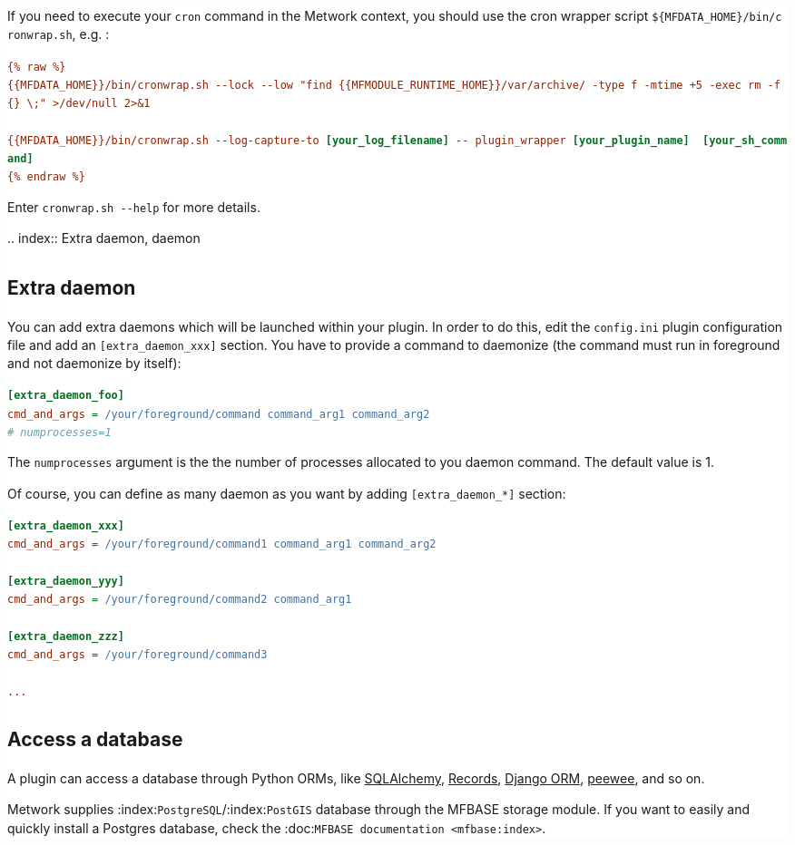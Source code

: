 
If you need to execute your `cron` command in the Metwork context, you should use the cron wrapper script `${MFDATA_HOME}/bin/cronwrap.sh`, e.g. :
```cfg
{% raw %}
{{MFDATA_HOME}}/bin/cronwrap.sh --lock --low "find {{MFMODULE_RUNTIME_HOME}}/var/archive/ -type f -mtime +5 -exec rm -f {} \;" >/dev/null 2>&1

{{MFDATA_HOME}}/bin/cronwrap.sh --log-capture-to [your_log_filename] -- plugin_wrapper [your_plugin_name]  [your_sh_command]
{% endraw %}
```

Enter `cronwrap.sh --help` for more details.

.. index:: Extra daemon, daemon
## Extra daemon

You can add extra daemons which will be launched within your plugin. In order to do this, edit the `config.ini` plugin configuration file and add an `[extra_daemon_xxx]` section.
You have to provide a command to daemonize (the command must run in foreground and not daemonize by itself):
```cfg
[extra_daemon_foo]
cmd_and_args = /your/foreground/command command_arg1 command_arg2
# numprocesses=1
```
The `numprocesses` argument is the the number of processes allocated to you daemon command. The default value is 1.

Of course, you can define as many daemon as you want by adding `[extra_daemon_*]` section:
```cfg
[extra_daemon_xxx]
cmd_and_args = /your/foreground/command1 command_arg1 command_arg2

[extra_daemon_yyy]
cmd_and_args = /your/foreground/command2 command_arg1

[extra_daemon_zzz]
cmd_and_args = /your/foreground/command3

...
```

## Access a database

A plugin can access a database through Python ORMs, like [SQLAlchemy](https://www.sqlalchemy.org/), [Records](https://github.com/kennethreitz/records), [Django ORM](https://www.djangoproject.com/), [peewee](http://docs.peewee-orm.com/), and so on.

Metwork supplies :index:`PostgreSQL`/:index:`PostGIS` database through the MFBASE storage module. If you want to easily and quickly install a Postgres database, check the :doc:`MFBASE documentation <mfbase:index>`.

